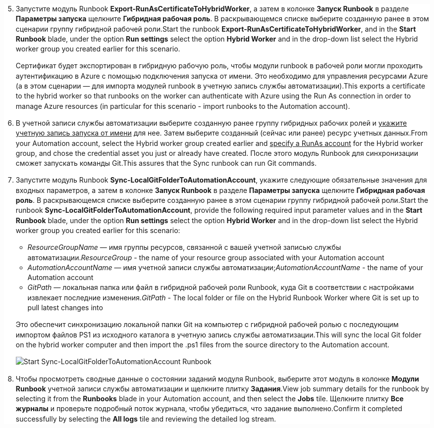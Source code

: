 5. <span data-ttu-id="c87e2-143">Запустите модуль Runbook **Export-RunAsCertificateToHybridWorker**, а затем в колонке **Запуск Runbook** в разделе **Параметры запуска** щелкните **Гибридная рабочая роль**. В раскрывающемся списке выберите созданную ранее в этом сценарии группу гибридной рабочей роли.</span><span class="sxs-lookup"><span data-stu-id="c87e2-143">Start the runbook **Export-RunAsCertificateToHybridWorker**, and in the **Start Runbook** blade, under the option **Run settings** select the option **Hybrid Worker** and in the drop-down list select the Hybrid worker group you created earlier for this scenario.</span></span>  

    <span data-ttu-id="c87e2-144">Сертификат будет экспортирован в гибридную рабочую роль, чтобы модули runbook в рабочей роли могли проходить аутентификацию в Azure с помощью подключения запуска от имени. Это необходимо для управления ресурсами Azure (а в этом сценарии — для импорта модулей runbook в учетную запись службы автоматизации).</span><span class="sxs-lookup"><span data-stu-id="c87e2-144">This exports a certificate to the hybrid worker so that runbooks on the worker can authenticate with Azure using the Run As connection in order to manage Azure resources (in particular for this scenario - import runbooks to the Automation account).</span></span>

4. <span data-ttu-id="c87e2-145">В учетной записи службы автоматизации выберите созданную ранее группу гибридных рабочих ролей и [укажите учетную запись запуска от имени](automation-hrw-run-runbooks.md#runas-account) для нее. Затем выберите созданный (сейчас или ранее) ресурс учетных данных.</span><span class="sxs-lookup"><span data-stu-id="c87e2-145">From your Automation account, select the Hybrid worker group created earlier and [specify a RunAs account](automation-hrw-run-runbooks.md#runas-account) for the Hybrid worker group, and chose the credential asset you just or already have created.</span></span>  <span data-ttu-id="c87e2-146">После этого модуль Runbook для синхронизации сможет запускать команды Git.</span><span class="sxs-lookup"><span data-stu-id="c87e2-146">This assures that the Sync runbook can run Git commands.</span></span> 
5. <span data-ttu-id="c87e2-147">Запустите модуль Runbook **Sync-LocalGitFolderToAutomationAccount**, укажите следующие обязательные значения для входных параметров, а затем в колонке **Запуск Runbook** в разделе **Параметры запуска** щелкните **Гибридная рабочая роль**. В раскрывающемся списке выберите созданную ранее в этом сценарии группу гибридной рабочей роли.</span><span class="sxs-lookup"><span data-stu-id="c87e2-147">Start the runbook **Sync-LocalGitFolderToAutomationAccount**, provide the following required input parameter values and in the **Start Runbook** blade, under the option **Run settings** select the option **Hybrid Worker** and in the drop-down list select the Hybrid worker group you created earlier for this scenario:</span></span>
    * <span data-ttu-id="c87e2-148">*ResourceGroupName* — имя группы ресурсов, связанной с вашей учетной записью службы автоматизации.</span><span class="sxs-lookup"><span data-stu-id="c87e2-148">*ResourceGroup* - the name of your resource group associated with your Automation account</span></span>
    * <span data-ttu-id="c87e2-149">*AutomationAccountName* — имя учетной записи службы автоматизации;</span><span class="sxs-lookup"><span data-stu-id="c87e2-149">*AutomationAccountName* - the name of your Automation account</span></span>
    * <span data-ttu-id="c87e2-150">*GitPath* — локальная папка или файл в гибридной рабочей роли Runbook, куда Git в соответствии с настройками извлекает последние изменения.</span><span class="sxs-lookup"><span data-stu-id="c87e2-150">*GitPath* - The local folder or file on the Hybrid Runbook Worker where Git is set up to pull latest changes into</span></span>

    <span data-ttu-id="c87e2-151">Это обеспечит синхронизацию локальной папки Git на компьютер с гибридной рабочей ролью с последующим импортом файлов PS1 из исходного каталога в учетную запись службы автоматизации.</span><span class="sxs-lookup"><span data-stu-id="c87e2-151">This will sync the local Git folder on the hybrid worker computer and then import the .ps1 files from the source directory to the Automation account.</span></span>

    ![Start Sync-LocalGitFolderToAutomationAccount Runbook](media/automation-scenario-source-control-integration-with-github-ent/start-runbook-synclocalgitfoldertoautoacct.png)<br>

7. <span data-ttu-id="c87e2-153">Чтобы просмотреть сводные данные о состоянии заданий модуля Runbook, выберите этот модуль в колонке **Модули Runbook** учетной записи службы автоматизации и щелкните плитку **Задания**.</span><span class="sxs-lookup"><span data-stu-id="c87e2-153">View job summary details for the runbook by selecting it from the **Runbooks** blade in your Automation account, and then select the **Jobs** tile.</span></span>  <span data-ttu-id="c87e2-154">Щелкните плитку **Все журналы** и проверьте подробный поток журнала, чтобы убедиться, что задание выполнено.</span><span class="sxs-lookup"><span data-stu-id="c87e2-154">Confirm it completed successfully by selecting the **All logs** tile and reviewing the detailed log stream.</span></span>  
